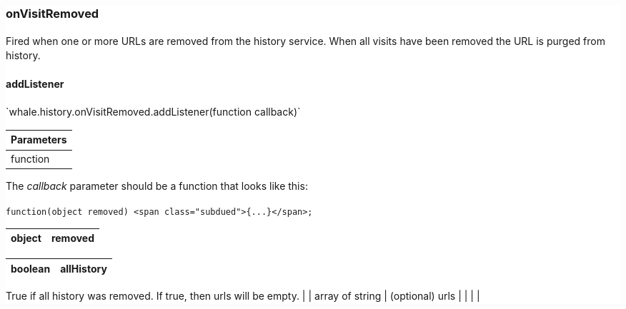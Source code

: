 </div>

<div>

### onVisitRemoved

<div class="description">

Fired when one or more URLs are removed from the history service. When all visits have been removed the URL is purged from history.

<div>

#### addListener

<div class="summary">`whale.history.onVisitRemoved.addListener(<span>function callback</span>)`</div>

<div class="description">

| Parameters |
|---|
| function | callback | 

The _callback_ parameter should be a function that looks like this:

`function(object removed) <span class="subdued">{...}</span>;`

| object | removed | 
|---|---|

| boolean | allHistory | 
|---|---|

True if all history was removed. If true, then urls will be empty.
 |
| array of string | <span class="optional">(optional)</span> urls |  |
 |
 |

</div>

</div>

</div>

</div>

</div>

</section>